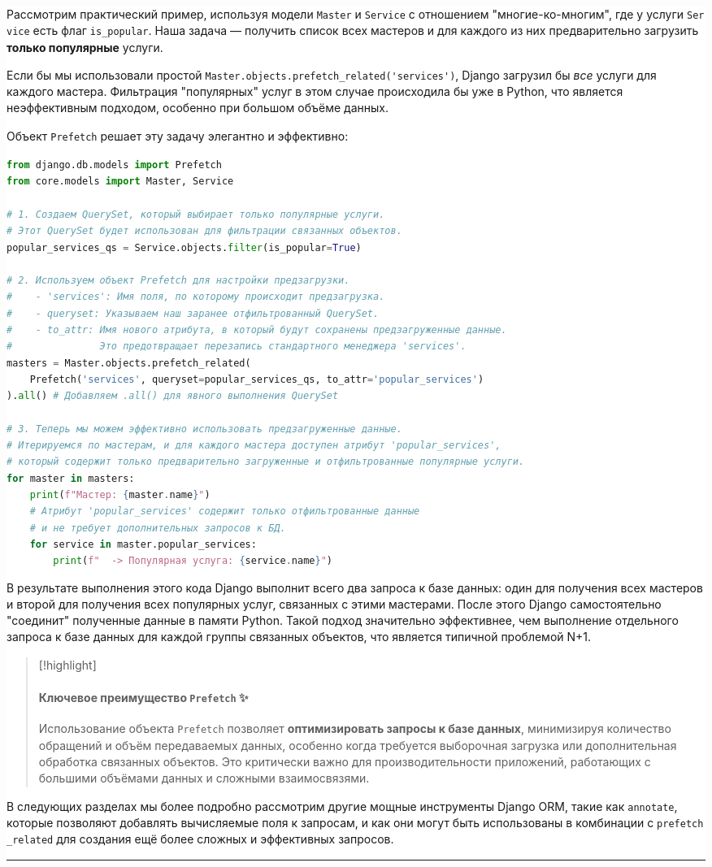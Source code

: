 Рассмотрим практический пример, используя модели `Master` и `Service` с отношением "многие-ко-многим", где у услуги `Service` есть флаг `is_popular`. Наша задача — получить список всех мастеров и для каждого из них предварительно загрузить **только популярные** услуги.

Если бы мы использовали простой `Master.objects.prefetch_related('services')`, Django загрузил бы *все* услуги для каждого мастера. Фильтрация "популярных" услуг в этом случае происходила бы уже в Python, что является неэффективным подходом, особенно при большом объёме данных.

Объект `Prefetch` решает эту задачу элегантно и эффективно:

```python
from django.db.models import Prefetch
from core.models import Master, Service

# 1. Создаем QuerySet, который выбирает только популярные услуги.
# Этот QuerySet будет использован для фильтрации связанных объектов.
popular_services_qs = Service.objects.filter(is_popular=True)

# 2. Используем объект Prefetch для настройки предзагрузки.
#    - 'services': Имя поля, по которому происходит предзагрузка.
#    - queryset: Указываем наш заранее отфильтрованный QuerySet.
#    - to_attr: Имя нового атрибута, в который будут сохранены предзагруженные данные.
#               Это предотвращает перезапись стандартного менеджера 'services'.
masters = Master.objects.prefetch_related(
    Prefetch('services', queryset=popular_services_qs, to_attr='popular_services')
).all() # Добавляем .all() для явного выполнения QuerySet

# 3. Теперь мы можем эффективно использовать предзагруженные данные.
# Итерируемся по мастерам, и для каждого мастера доступен атрибут 'popular_services',
# который содержит только предварительно загруженные и отфильтрованные популярные услуги.
for master in masters:
    print(f"Мастер: {master.name}")
    # Атрибут 'popular_services' содержит только отфильтрованные данные
    # и не требует дополнительных запросов к БД.
    for service in master.popular_services:
        print(f"  -> Популярная услуга: {service.name}")
```

В результате выполнения этого кода Django выполнит всего два запроса к базе данных: один для получения всех мастеров и второй для получения всех популярных услуг, связанных с этими мастерами. После этого Django самостоятельно "соединит" полученные данные в памяти Python. Такой подход значительно эффективнее, чем выполнение отдельного запроса к базе данных для каждой группы связанных объектов, что является типичной проблемой N+1.

>[!highlight]
>#### Ключевое преимущество `Prefetch` ✨
>Использование объекта `Prefetch` позволяет **оптимизировать запросы к базе данных**, минимизируя количество обращений и объём передаваемых данных, особенно когда требуется выборочная загрузка или дополнительная обработка связанных объектов. Это критически важно для производительности приложений, работающих с большими объёмами данных и сложными взаимосвязями.

В следующих разделах мы более подробно рассмотрим другие мощные инструменты Django ORM, такие как `annotate`, которые позволяют добавлять вычисляемые поля к запросам, и как они могут быть использованы в комбинации с `prefetch_related` для создания ещё более сложных и эффективных запросов.

---